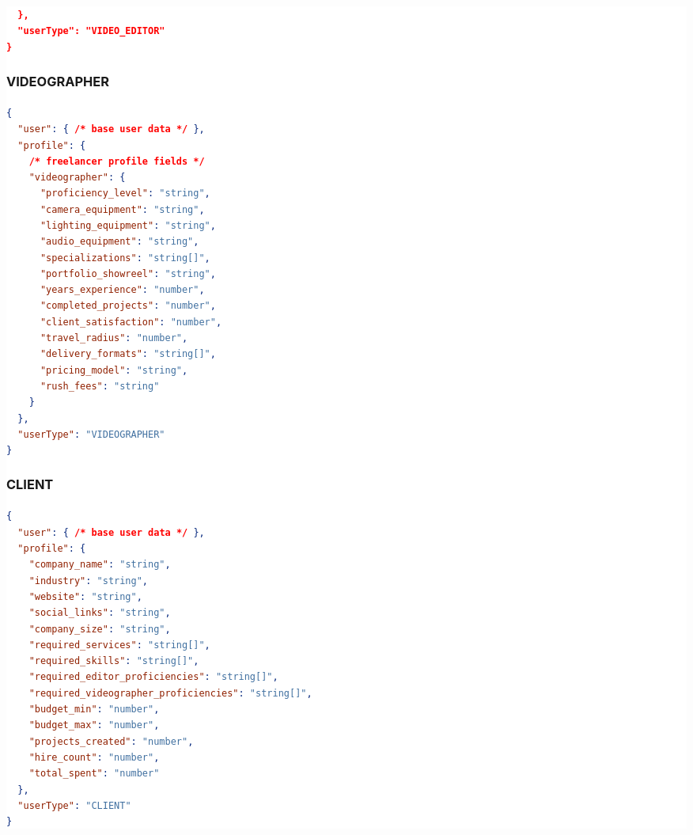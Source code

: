 ```json
  },
  "userType": "VIDEO_EDITOR"
}
```

### VIDEOGRAPHER
```json
{
  "user": { /* base user data */ },
  "profile": {
    /* freelancer profile fields */
    "videographer": {
      "proficiency_level": "string",
      "camera_equipment": "string",
      "lighting_equipment": "string",
      "audio_equipment": "string",
      "specializations": "string[]",
      "portfolio_showreel": "string",
      "years_experience": "number",
      "completed_projects": "number",
      "client_satisfaction": "number",
      "travel_radius": "number",
      "delivery_formats": "string[]",
      "pricing_model": "string",
      "rush_fees": "string"
    }
  },
  "userType": "VIDEOGRAPHER"
}
```

### CLIENT
```json
{
  "user": { /* base user data */ },
  "profile": {
    "company_name": "string",
    "industry": "string",
    "website": "string",
    "social_links": "string",
    "company_size": "string",
    "required_services": "string[]",
    "required_skills": "string[]",
    "required_editor_proficiencies": "string[]",
    "required_videographer_proficiencies": "string[]",
    "budget_min": "number",
    "budget_max": "number",
    "projects_created": "number",
    "hire_count": "number",
    "total_spent": "number"
  },
  "userType": "CLIENT"
}
```
